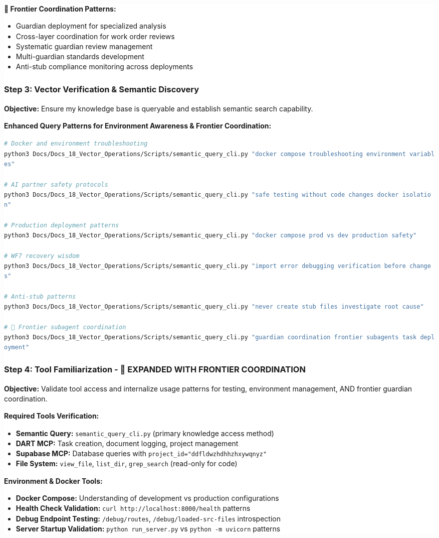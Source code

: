 **🚀 Frontier Coordination Patterns:**
- Guardian deployment for specialized analysis
- Cross-layer coordination for work order reviews
- Systematic guardian review management
- Multi-guardian standards development
- Anti-stub compliance monitoring across deployments

### Step 3: Vector Verification & Semantic Discovery

**Objective:** Ensure my knowledge base is queryable and establish semantic search capability.

**Enhanced Query Patterns for Environment Awareness & Frontier Coordination:**

```bash
# Docker and environment troubleshooting
python3 Docs/Docs_18_Vector_Operations/Scripts/semantic_query_cli.py "docker compose troubleshooting environment variables"

# AI partner safety protocols  
python3 Docs/Docs_18_Vector_Operations/Scripts/semantic_query_cli.py "safe testing without code changes docker isolation"

# Production deployment patterns
python3 Docs/Docs_18_Vector_Operations/Scripts/semantic_query_cli.py "docker compose prod vs dev production safety"

# WF7 recovery wisdom
python3 Docs/Docs_18_Vector_Operations/Scripts/semantic_query_cli.py "import error debugging verification before changes"

# Anti-stub patterns
python3 Docs/Docs_18_Vector_Operations/Scripts/semantic_query_cli.py "never create stub files investigate root cause"

# 🚀 Frontier subagent coordination
python3 Docs/Docs_18_Vector_Operations/Scripts/semantic_query_cli.py "guardian coordination frontier subagents task deployment"
```

### Step 4: Tool Familiarization - **🚀 EXPANDED WITH FRONTIER COORDINATION**

**Objective:** Validate tool access and internalize usage patterns for testing, environment management, AND frontier guardian coordination.

**Required Tools Verification:**

- **Semantic Query:** `semantic_query_cli.py` (primary knowledge access method)
- **DART MCP:** Task creation, document logging, project management
- **Supabase MCP:** Database queries with `project_id="ddfldwzhdhhzhxywqnyz"`
- **File System:** `view_file`, `list_dir`, `grep_search` (read-only for code)

**Environment & Docker Tools:**

- **Docker Compose:** Understanding of development vs production configurations
- **Health Check Validation:** `curl http://localhost:8000/health` patterns
- **Debug Endpoint Testing:** `/debug/routes`, `/debug/loaded-src-files` introspection
- **Server Startup Validation:** `python run_server.py` vs `python -m uvicorn` patterns
